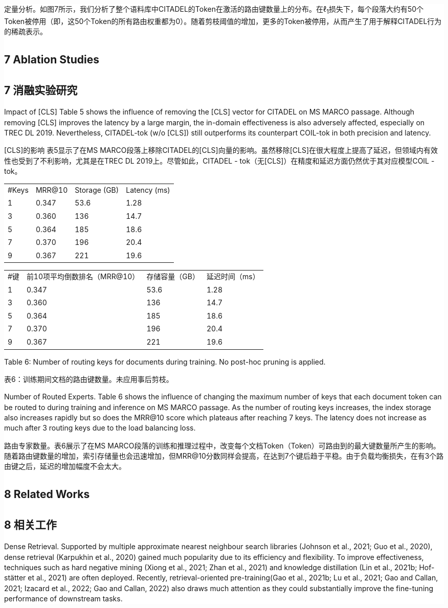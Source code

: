 定量分析。如图7所示，我们分析了整个语料库中CITADEL的Token在激活的路由键数量上的分布。在${\ell }_{1}$损失下，每个段落大约有50个Token被停用（即，这50个Token的所有路由权重都为0）。随着剪枝阈值的增加，更多的Token被停用，从而产生了用于解释CITADEL行为的稀疏表示。

## 7 Ablation Studies

## 7 消融实验研究

Impact of [CLS] Table 5 shows the influence of removing the [CLS] vector for CITADEL on MS MARCO passage. Although removing [CLS] improves the latency by a large margin, the in-domain effectiveness is also adversely affected, especially on TREC DL 2019. Nevertheless, CITADEL-tok (w/o [CLS]) still outperforms its counterpart COIL-tok in both precision and latency.

[CLS]的影响 表5显示了在MS MARCO段落上移除CITADEL的[CLS]向量的影响。虽然移除[CLS]在很大程度上提高了延迟，但领域内有效性也受到了不利影响，尤其是在TREC DL 2019上。尽管如此，CITADEL - tok（无[CLS]）在精度和延迟方面仍然优于其对应模型COIL - tok。



<table><tr><td>#Keys</td><td>MRR@10</td><td>Storage (GB)</td><td>Latency (ms)</td></tr><tr><td>1</td><td>0.347</td><td>53.6</td><td>1.28</td></tr><tr><td>3</td><td>0.360</td><td>136</td><td>14.7</td></tr><tr><td>5</td><td>0.364</td><td>185</td><td>18.6</td></tr><tr><td>7</td><td>0.370</td><td>196</td><td>20.4</td></tr><tr><td>9</td><td>0.367</td><td>221</td><td>19.6</td></tr></table>

<table><tbody><tr><td>#键</td><td>前10项平均倒数排名（MRR@10）</td><td>存储容量（GB）</td><td>延迟时间（ms）</td></tr><tr><td>1</td><td>0.347</td><td>53.6</td><td>1.28</td></tr><tr><td>3</td><td>0.360</td><td>136</td><td>14.7</td></tr><tr><td>5</td><td>0.364</td><td>185</td><td>18.6</td></tr><tr><td>7</td><td>0.370</td><td>196</td><td>20.4</td></tr><tr><td>9</td><td>0.367</td><td>221</td><td>19.6</td></tr></tbody></table>

Table 6: Number of routing keys for documents during training. No post-hoc pruning is applied.

表6：训练期间文档的路由键数量。未应用事后剪枝。



Number of Routed Experts. Table 6 shows the influence of changing the maximum number of keys that each document token can be routed to during training and inference on MS MARCO passage. As the number of routing keys increases, the index storage also increases rapidly but so does the MRR@10 score which plateaus after reaching 7 keys. The latency does not increase as much after 3 routing keys due to the load balancing loss.

路由专家数量。表6展示了在MS MARCO段落的训练和推理过程中，改变每个文档Token（Token）可路由到的最大键数量所产生的影响。随着路由键数量的增加，索引存储量也会迅速增加，但MRR@10分数同样会提高，在达到7个键后趋于平稳。由于负载均衡损失，在有3个路由键之后，延迟的增加幅度不会太大。

## 8 Related Works

## 8 相关工作

Dense Retrieval. Supported by multiple approximate nearest neighbour search libraries (Johnson et al., 2021; Guo et al., 2020), dense retrieval (Karpukhin et al., 2020) gained much popularity due to its efficiency and flexibility. To improve effectiveness, techniques such as hard negative mining (Xiong et al., 2021; Zhan et al., 2021) and knowledge distillation (Lin et al., 2021b; Hof-stätter et al., 2021) are often deployed. Recently, retrieval-oriented pre-training(Gao et al., 2021b; Lu et al., 2021; Gao and Callan, 2021; Izacard et al., 2022; Gao and Callan, 2022) also draws much attention as they could substantially improve the fine-tuning performance of downstream tasks.
